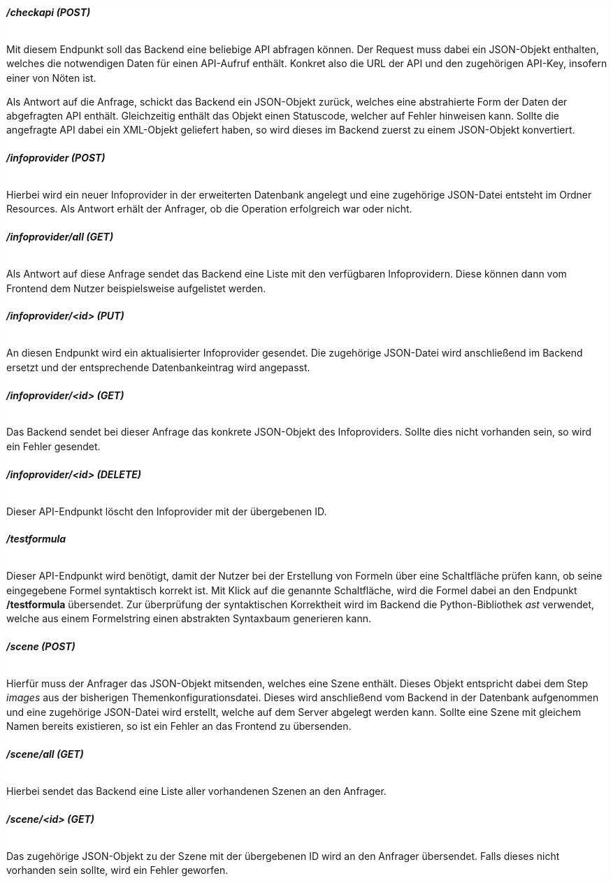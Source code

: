 

###### **/checkapi (POST)**

Mit diesem Endpunkt soll das Backend eine beliebige API abfragen können. Der Request muss dabei ein JSON-Objekt enthalten, welches die notwendigen Daten für einen API-Aufruf enthält. Konkret also die URL der API und den zugehörigen API-Key, insofern einer von Nöten ist.

Als Antwort auf die Anfrage, schickt das Backend ein JSON-Objekt zurück, welches eine abstrahierte Form der  Daten der abgefragten API enthält. Gleichzeitig enthält das Objekt einen Statuscode, welcher auf Fehler hinweisen kann. Sollte die angefragte API dabei ein XML-Objekt geliefert haben, so wird dieses im Backend zuerst zu einem JSON-Objekt konvertiert.

###### **/infoprovider (POST)**

Hierbei wird ein neuer Infoprovider in der erweiterten Datenbank angelegt und eine zugehörige JSON-Datei entsteht im Ordner Resources. Als Antwort erhält der Anfrager, ob die Operation erfolgreich war oder nicht.

###### **/infoprovider/all (GET)**

Als Antwort auf diese Anfrage sendet das Backend eine Liste mit den verfügbaren Infoprovidern. Diese können dann vom Frontend dem Nutzer beispielsweise aufgelistet werden.

###### **/infoprovider/\<id\> (PUT)**
An diesen Endpunkt wird ein aktualisierter Infoprovider gesendet. Die zugehörige JSON-Datei wird anschließend im Backend ersetzt und der entsprechende Datenbankeintrag wird angepasst.

###### **/infoprovider/\<id\> (GET)**
Das Backend sendet bei dieser Anfrage das konkrete JSON-Objekt des Infoproviders. Sollte dies nicht vorhanden sein, so wird ein Fehler gesendet.

###### **/infoprovider/\<id\> (DELETE)**
Dieser API-Endpunkt löscht den Infoprovider mit der übergebenen ID.

###### **/testformula**
Dieser API-Endpunkt wird benötigt, damit der Nutzer bei der Erstellung von Formeln über eine Schaltfläche prüfen kann, ob seine eingegebene Formel syntaktisch korrekt ist. Mit Klick auf die genannte Schaltfläche, wird die Formel dabei an den Endpunkt **/testformula** übersendet. Zur überprüfung der syntaktischen Korrektheit wird im Backend die Python-Bibliothek *ast* verwendet, welche aus einem Formelstring einen abstrakten Syntaxbaum generieren kann.

###### **/scene (POST)**
Hierfür muss der Anfrager das JSON-Objekt mitsenden, welches eine Szene enthält. Dieses Objekt entspricht dabei dem Step *images* aus der bisherigen Themenkonfigurationsdatei. Dieses wird anschließend vom Backend in der Datenbank aufgenommen und eine zugehörige JSON-Datei wird erstellt, welche auf dem Server abgelegt werden kann. Sollte eine Szene mit gleichem Namen bereits existieren, so ist ein Fehler an das Frontend zu übersenden.

###### **/scene/all (GET)**
Hierbei sendet das Backend eine Liste aller vorhandenen Szenen an den Anfrager.

###### **/scene/\<id\> (GET)**
Das zugehörige JSON-Objekt zu der Szene mit der übergebenen ID wird an den Anfrager übersendet. Falls dieses nicht vorhanden sein sollte, wird ein Fehler geworfen.
